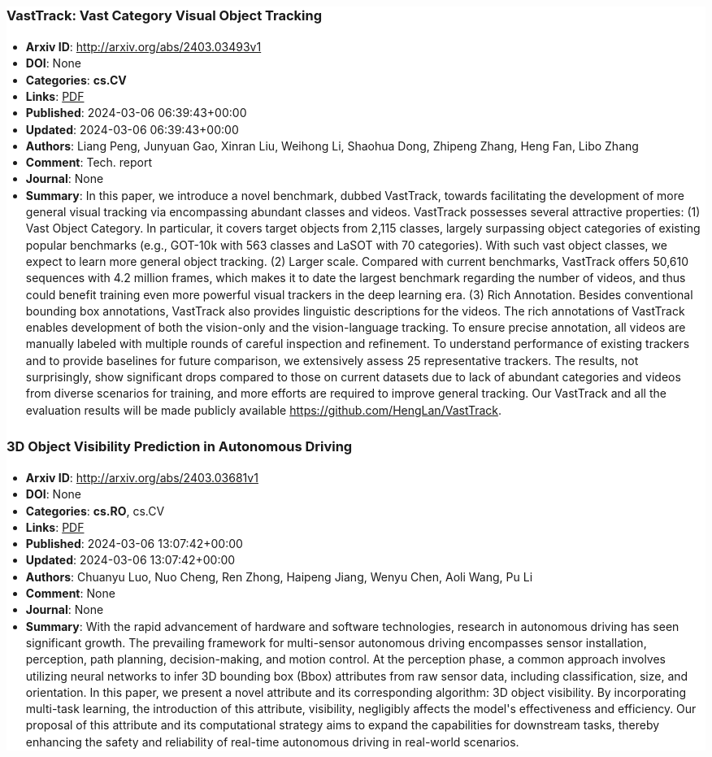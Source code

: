 

### VastTrack: Vast Category Visual Object Tracking
- **Arxiv ID**: http://arxiv.org/abs/2403.03493v1
- **DOI**: None
- **Categories**: **cs.CV**
- **Links**: [PDF](http://arxiv.org/pdf/2403.03493v1)
- **Published**: 2024-03-06 06:39:43+00:00
- **Updated**: 2024-03-06 06:39:43+00:00
- **Authors**: Liang Peng, Junyuan Gao, Xinran Liu, Weihong Li, Shaohua Dong, Zhipeng Zhang, Heng Fan, Libo Zhang
- **Comment**: Tech. report
- **Journal**: None
- **Summary**: In this paper, we introduce a novel benchmark, dubbed VastTrack, towards facilitating the development of more general visual tracking via encompassing abundant classes and videos. VastTrack possesses several attractive properties: (1) Vast Object Category. In particular, it covers target objects from 2,115 classes, largely surpassing object categories of existing popular benchmarks (e.g., GOT-10k with 563 classes and LaSOT with 70 categories). With such vast object classes, we expect to learn more general object tracking. (2) Larger scale. Compared with current benchmarks, VastTrack offers 50,610 sequences with 4.2 million frames, which makes it to date the largest benchmark regarding the number of videos, and thus could benefit training even more powerful visual trackers in the deep learning era. (3) Rich Annotation. Besides conventional bounding box annotations, VastTrack also provides linguistic descriptions for the videos. The rich annotations of VastTrack enables development of both the vision-only and the vision-language tracking. To ensure precise annotation, all videos are manually labeled with multiple rounds of careful inspection and refinement. To understand performance of existing trackers and to provide baselines for future comparison, we extensively assess 25 representative trackers. The results, not surprisingly, show significant drops compared to those on current datasets due to lack of abundant categories and videos from diverse scenarios for training, and more efforts are required to improve general tracking. Our VastTrack and all the evaluation results will be made publicly available https://github.com/HengLan/VastTrack.



### 3D Object Visibility Prediction in Autonomous Driving
- **Arxiv ID**: http://arxiv.org/abs/2403.03681v1
- **DOI**: None
- **Categories**: **cs.RO**, cs.CV
- **Links**: [PDF](http://arxiv.org/pdf/2403.03681v1)
- **Published**: 2024-03-06 13:07:42+00:00
- **Updated**: 2024-03-06 13:07:42+00:00
- **Authors**: Chuanyu Luo, Nuo Cheng, Ren Zhong, Haipeng Jiang, Wenyu Chen, Aoli Wang, Pu Li
- **Comment**: None
- **Journal**: None
- **Summary**: With the rapid advancement of hardware and software technologies, research in autonomous driving has seen significant growth. The prevailing framework for multi-sensor autonomous driving encompasses sensor installation, perception, path planning, decision-making, and motion control. At the perception phase, a common approach involves utilizing neural networks to infer 3D bounding box (Bbox) attributes from raw sensor data, including classification, size, and orientation. In this paper, we present a novel attribute and its corresponding algorithm: 3D object visibility. By incorporating multi-task learning, the introduction of this attribute, visibility, negligibly affects the model's effectiveness and efficiency. Our proposal of this attribute and its computational strategy aims to expand the capabilities for downstream tasks, thereby enhancing the safety and reliability of real-time autonomous driving in real-world scenarios.
